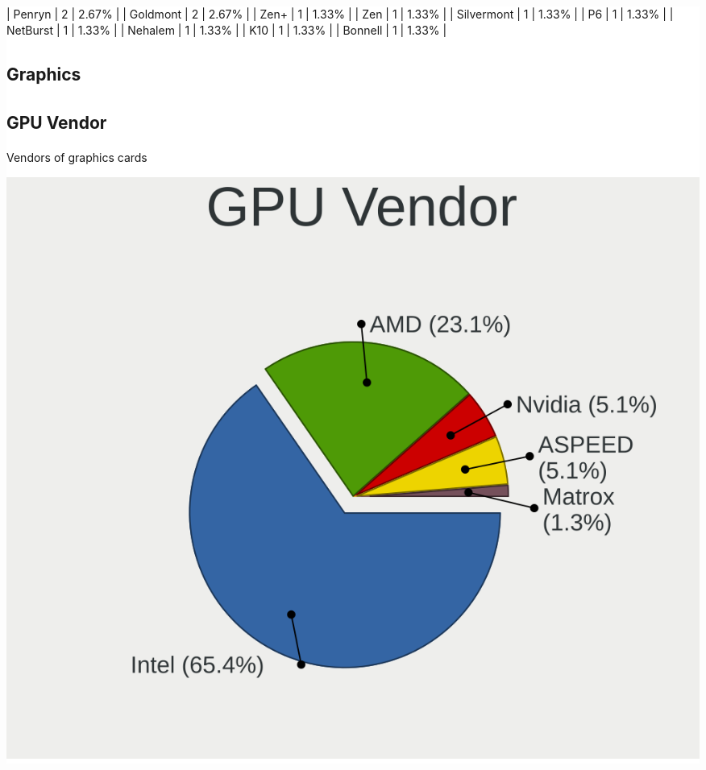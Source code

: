 | Penryn      | 2         | 2.67%   |
| Goldmont    | 2         | 2.67%   |
| Zen+        | 1         | 1.33%   |
| Zen         | 1         | 1.33%   |
| Silvermont  | 1         | 1.33%   |
| P6          | 1         | 1.33%   |
| NetBurst    | 1         | 1.33%   |
| Nehalem     | 1         | 1.33%   |
| K10         | 1         | 1.33%   |
| Bonnell     | 1         | 1.33%   |

Graphics
--------

GPU Vendor
----------

Vendors of graphics cards

![GPU Vendor](./images/pie_chart_bsd/gpu_vendor.svg)

